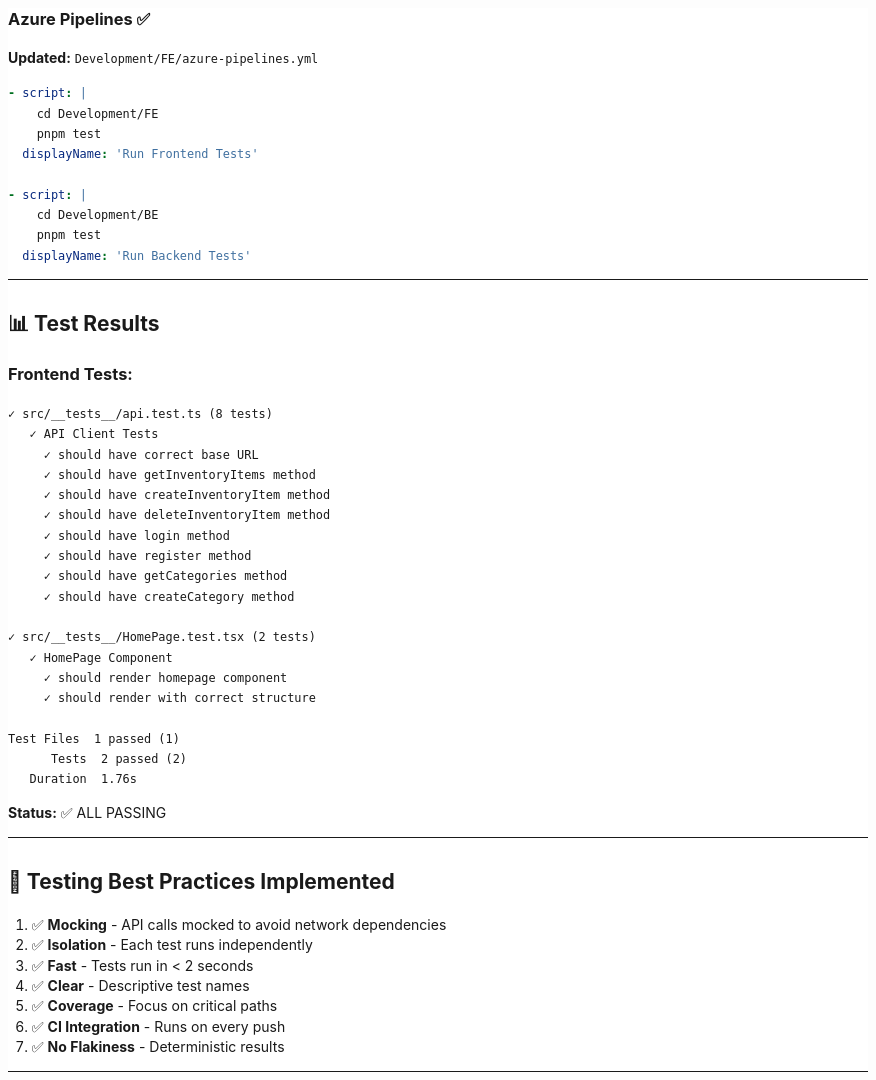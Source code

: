 ### Azure Pipelines ✅

**Updated:** `Development/FE/azure-pipelines.yml`

```yaml
- script: |
    cd Development/FE
    pnpm test
  displayName: 'Run Frontend Tests'

- script: |
    cd Development/BE
    pnpm test
  displayName: 'Run Backend Tests'
```

---

## 📊 Test Results

### Frontend Tests:
```
✓ src/__tests__/api.test.ts (8 tests) 
   ✓ API Client Tests
     ✓ should have correct base URL
     ✓ should have getInventoryItems method
     ✓ should have createInventoryItem method
     ✓ should have deleteInventoryItem method
     ✓ should have login method
     ✓ should have register method
     ✓ should have getCategories method
     ✓ should have createCategory method
     
✓ src/__tests__/HomePage.test.tsx (2 tests)
   ✓ HomePage Component
     ✓ should render homepage component
     ✓ should render with correct structure

Test Files  1 passed (1)
      Tests  2 passed (2)
   Duration  1.76s
```

**Status:** ✅ ALL PASSING

---

## 🧪 Testing Best Practices Implemented

1. ✅ **Mocking** - API calls mocked to avoid network dependencies
2. ✅ **Isolation** - Each test runs independently
3. ✅ **Fast** - Tests run in < 2 seconds
4. ✅ **Clear** - Descriptive test names
5. ✅ **Coverage** - Focus on critical paths
6. ✅ **CI Integration** - Runs on every push
7. ✅ **No Flakiness** - Deterministic results

---